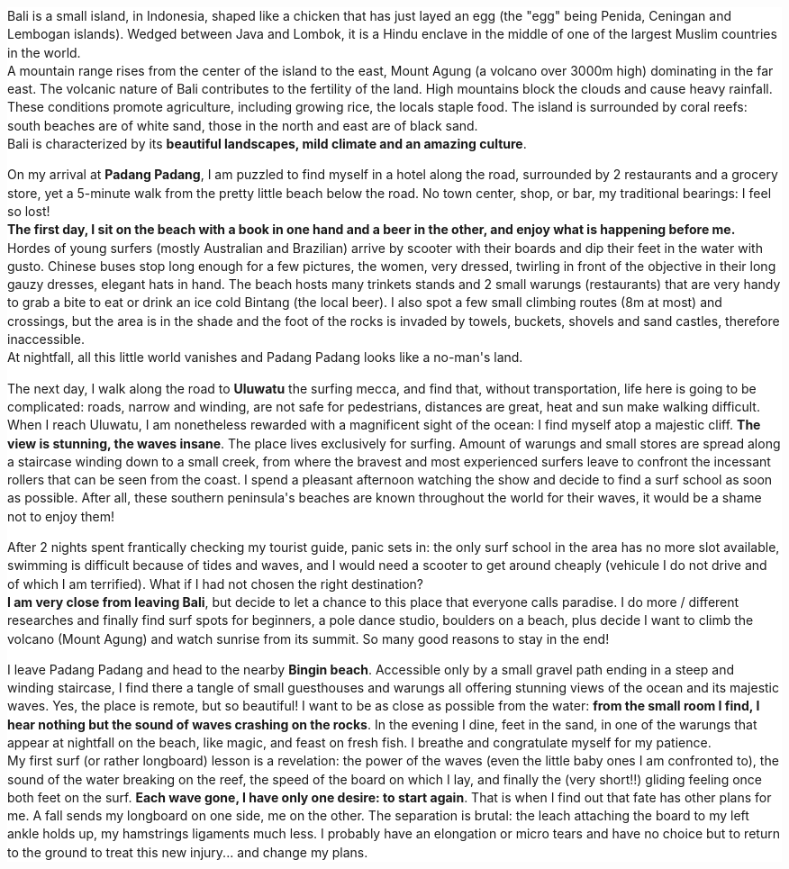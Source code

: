 
Bali is a small island, in Indonesia, shaped like a chicken that has just layed an egg (the "egg" being Penida, Ceningan and Lembogan islands). Wedged between Java and Lombok, it is a Hindu enclave in the middle of one of the largest Muslim countries in the world.  
A mountain range rises from the center of the island to the east, Mount Agung (a volcano over 3000m high) dominating in the far east. The volcanic nature of Bali contributes to the fertility of the land. High mountains block the clouds and cause heavy rainfall. These conditions promote agriculture, including growing rice, the locals staple food.
The island is surrounded by coral reefs: south beaches are of white sand, those in the north and east are of black sand.  
Bali is characterized by its **beautiful landscapes, mild climate and an amazing culture**.


On my arrival at **Padang Padang**, I am puzzled to find myself in a hotel along the road, surrounded by 2 restaurants and a grocery store, yet a 5-minute walk from the pretty little beach below the road. No town center, shop, or bar, my traditional bearings: I feel so lost!  
**The first day, I sit on the beach with a book in one hand and a beer in the other, and enjoy what is happening before me.** Hordes of young surfers (mostly Australian and Brazilian) arrive by scooter with their boards and dip their feet in the water with gusto. Chinese buses stop long enough for a few pictures, the women, very dressed, twirling in front of the objective in their long gauzy dresses, elegant hats in hand. The beach hosts many trinkets stands and 2 small warungs (restaurants) that are very handy to grab a bite to eat or drink an ice cold Bintang (the local beer). I also spot a few small climbing routes (8m at most) and crossings, but the area is in the shade and the foot of the rocks is invaded by towels, buckets, shovels and sand castles, therefore inaccessible.  
At nightfall, all this little world vanishes and Padang Padang looks like a no-man's land.


The next day, I walk along the road to **Uluwatu** the surfing mecca, and find that, without transportation, life here is going to be complicated: roads, narrow and winding, are not safe for pedestrians, distances are great, heat and sun make walking difficult.  
When I reach Uluwatu, I am nonetheless rewarded with a magnificent sight of the ocean: I find myself atop a majestic cliff. **The view is stunning, the waves insane**. The place lives exclusively for surfing. Amount of warungs and small stores are spread along a staircase winding down to a small creek, from where the bravest and most experienced surfers leave to confront the incessant rollers that can be seen from the coast. I spend a pleasant afternoon watching the show and decide to find a surf school as soon as possible. After all, these southern peninsula's beaches are known throughout the world for their waves, it would be a shame not to enjoy them!


After 2 nights spent frantically checking my tourist guide, panic sets in: the only surf school in the area has no more slot available, swimming is difficult because of tides and waves, and I would need a scooter to get around cheaply (vehicule I do not drive and of which I am terrified). What if I had not chosen the right destination?  
**I am very close from leaving Bali**, but decide to let a chance to this place that everyone calls paradise. I do more / different researches and finally find surf spots for beginners, a pole dance studio, boulders on a beach, plus decide I want to climb the volcano (Mount Agung) and watch sunrise from its summit. So many good reasons to stay in the end!


I leave Padang Padang and head to the nearby **Bingin beach**.  Accessible only by a small gravel path ending in a steep and winding staircase, I find there a tangle of small guesthouses and warungs all offering stunning views of the ocean and its majestic waves. Yes, the place is remote, but so beautiful! I want to be as close as possible from the water: **from the small room I find, I hear nothing but the sound of waves crashing on the rocks**. In the evening I dine, feet in the sand, in one of the warungs that appear at nightfall on the beach, like magic, and feast on fresh fish. I breathe and congratulate myself for my patience.  
My first surf (or rather longboard) lesson is a revelation: the power of  the waves (even the little baby ones I am confronted to), the sound of the water breaking on the reef, the speed of the board on which I lay, and finally the (very short!!) gliding feeling once both feet on the surf. **Each wave gone, I have only one desire: to start again**. That is when I find out that fate has other plans for me. A fall sends my longboard on one side, me on the other. The separation is brutal: the leach attaching the board to my left ankle holds up, my hamstrings ligaments much less. I probably have an elongation or micro tears and have no choice but to return to the ground to treat this new injury... and change my plans.
